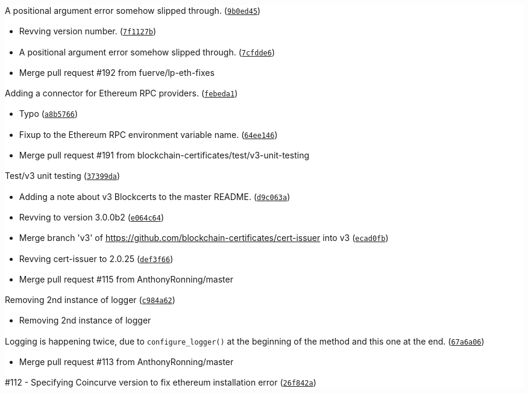 A positional argument error somehow slipped through. ([`9b0ed45`](https://github.com/blockchain-certificates/cert-issuer/commit/9b0ed451ef686018a507acd8bb7d217263a6fbf4))

* Revving version number. ([`7f1127b`](https://github.com/blockchain-certificates/cert-issuer/commit/7f1127bf224558c91153def5f5532c4d87d34229))

* A positional argument error somehow slipped through. ([`7cfdde6`](https://github.com/blockchain-certificates/cert-issuer/commit/7cfdde603ca23d49205b184d1225b8b9fdab0f95))

* Merge pull request #192 from fuerve/lp-eth-fixes

Adding a connector for Ethereum RPC providers. ([`febeda1`](https://github.com/blockchain-certificates/cert-issuer/commit/febeda11bb024ac9c2cefad23eaf2b5f75804fda))

* Typo ([`a8b5766`](https://github.com/blockchain-certificates/cert-issuer/commit/a8b57667380d9fc70edde793445bde1858f4a9ae))

* Fixup to the Ethereum RPC environment variable name. ([`64ee146`](https://github.com/blockchain-certificates/cert-issuer/commit/64ee146062af016f8018d3b0cf030fd00bf10447))

* Merge pull request #191 from blockchain-certificates/test/v3-unit-testing

Test/v3 unit testing ([`37399da`](https://github.com/blockchain-certificates/cert-issuer/commit/37399da56508dba073abea0f759b4157d0830cd5))

* Adding a note about v3 Blockcerts to the master README. ([`d9c063a`](https://github.com/blockchain-certificates/cert-issuer/commit/d9c063a5369d21743221dcb80404388584ad122f))

* Revving to version 3.0.0b2 ([`e064c64`](https://github.com/blockchain-certificates/cert-issuer/commit/e064c64970ddf5a02723d5e5ac07a77bfbff1684))

* Merge branch &#39;v3&#39; of https://github.com/blockchain-certificates/cert-issuer into v3 ([`ecad0fb`](https://github.com/blockchain-certificates/cert-issuer/commit/ecad0fb301f60092d9384745db0ea5ce5917f155))

* Revving cert-issuer to 2.0.25 ([`def3f66`](https://github.com/blockchain-certificates/cert-issuer/commit/def3f6622bb086b9719a0720857b0e1a7fca7258))

* Merge pull request #115 from AnthonyRonning/master

Removing 2nd instance of logger ([`c984a62`](https://github.com/blockchain-certificates/cert-issuer/commit/c984a622ae1b3c1b8ac15958ce5e99f49e0931d8))

* Removing 2nd instance of logger

Logging is happening twice, due to `configure_logger()` at the beginning of the method and this one at the end. ([`67a6a06`](https://github.com/blockchain-certificates/cert-issuer/commit/67a6a0651421c3965dfddf0d68c1c5ca1963d57e))

* Merge pull request #113 from AnthonyRonning/master

#112 - Specifying Coincurve version to fix ethereum installation error ([`26f842a`](https://github.com/blockchain-certificates/cert-issuer/commit/26f842ab4bee1577f629e196abf5c2ff85714960))
